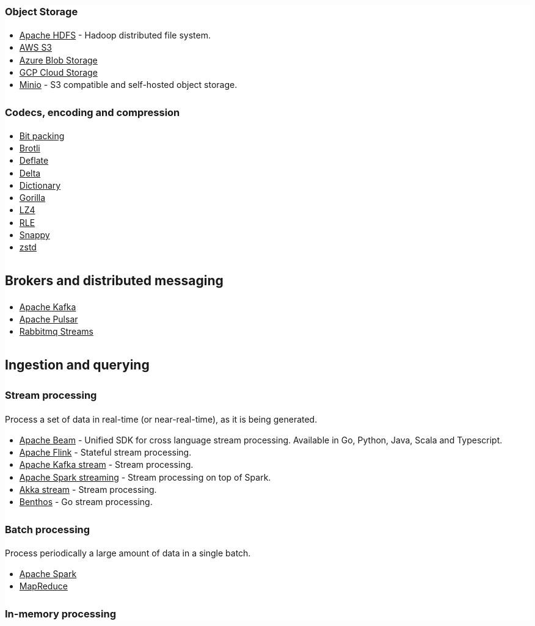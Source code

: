### Object Storage

- [Apache HDFS](https://hadoop.apache.org/docs/r1.2.1/hdfs_design.html) - Hadoop distributed file system.
- [AWS S3](https://aws.amazon.com/s3/)
- [Azure Blob Storage](https://azure.microsoft.com/en-us/products/storage/blobs)
- [GCP Cloud Storage](https://cloud.google.com/storage)
- [Minio](https://min.io/) - S3 compatible and self-hosted object storage.

### Codecs, encoding and compression

- [Bit packing](https://kinematicsoup.com/news/2016/9/6/data-compression-bit-packing-101)
- [Brotli](https://en.wikipedia.org/wiki/Brotli)
- [Deflate](https://en.wikipedia.org/wiki/Deflate)
- [Delta](https://en.wikipedia.org/wiki/Delta_encoding)
- [Dictionary](https://www.linkedin.com/pulse/encodings-parquet-akhil-pathirippilly-mana/)
- [Gorilla](https://dl.acm.org/doi/10.14778/2824032.2824078)
- [LZ4](https://en.wikipedia.org/wiki/LZ4_(compression_algorithm))
- [RLE](https://www.linkedin.com/pulse/encodings-parquet-akhil-pathirippilly-mana)
- [Snappy](https://en.wikipedia.org/wiki/Snappy_(compression))
- [zstd](https://en.wikipedia.org/wiki/Zstd)

## Brokers and distributed messaging

- [Apache Kafka](https://kafka.apache.org/)
- [Apache Pulsar](https://pulsar.apache.org/)
- [Rabbitmq Streams](https://www.rabbitmq.com/streams.html)

## Ingestion and querying

### Stream processing

Process a set of data in real-time (or near-real-time), as it is being generated.

- [Apache Beam](https://beam.apache.org/) - Unified SDK for cross language stream processing. Available in Go, Python, Java, Scala and Typescript.
- [Apache Flink](https://flink.apache.org/) - Stateful stream processing.
- [Apache Kafka stream](https://kafka.apache.org/documentation/streams/) - Stream processing.
- [Apache Spark streaming](https://spark.apache.org/streaming/) - Stream processing on top of Spark.
- [Akka stream](https://doc.akka.io/docs/akka/current/stream/index.html) - Stream processing.
- [Benthos](https://www.benthos.dev/) - Go stream processing.

### Batch processing

Process periodically a large amount of data in a single batch.

- [Apache Spark](https://spark.apache.org/)
- [MapReduce](https://en.wikipedia.org/wiki/MapReduce)

### In-memory processing
